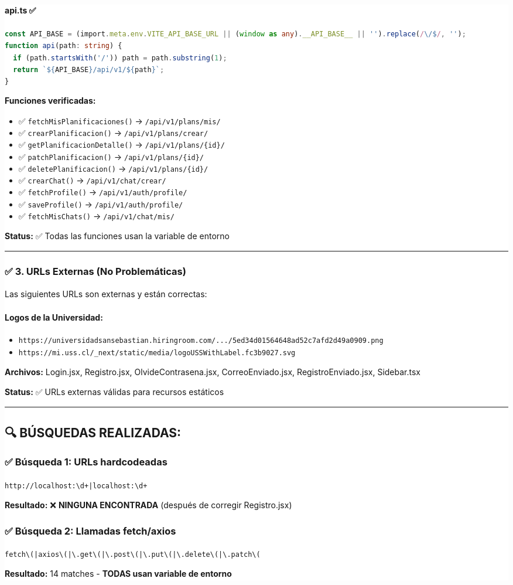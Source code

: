 #### **api.ts** ✅
```typescript
const API_BASE = (import.meta.env.VITE_API_BASE_URL || (window as any).__API_BASE__ || '').replace(/\/$/, '');
function api(path: string) {
  if (path.startsWith('/')) path = path.substring(1);
  return `${API_BASE}/api/v1/${path}`;
}
```
**Funciones verificadas:**
- ✅ `fetchMisPlanificaciones()` → `/api/v1/plans/mis/`
- ✅ `crearPlanificacion()` → `/api/v1/plans/crear/`
- ✅ `getPlanificacionDetalle()` → `/api/v1/plans/{id}/`
- ✅ `patchPlanificacion()` → `/api/v1/plans/{id}/`
- ✅ `deletePlanificacion()` → `/api/v1/plans/{id}/`
- ✅ `crearChat()` → `/api/v1/chat/crear/`
- ✅ `fetchProfile()` → `/api/v1/auth/profile/`
- ✅ `saveProfile()` → `/api/v1/auth/profile/`
- ✅ `fetchMisChats()` → `/api/v1/chat/mis/`

**Status:** ✅ Todas las funciones usan la variable de entorno

---

### ✅ **3. URLs Externas (No Problemáticas)**

Las siguientes URLs son externas y están correctas:

#### **Logos de la Universidad:**
- `https://universidadsansebastian.hiringroom.com/.../5ed34d01564648ad52c7afd2d49a0909.png`
- `https://mi.uss.cl/_next/static/media/logoUSSWithLabel.fc3b9027.svg`

**Archivos:** Login.jsx, Registro.jsx, OlvideContrasena.jsx, CorreoEnviado.jsx, RegistroEnviado.jsx, Sidebar.tsx

**Status:** ✅ URLs externas válidas para recursos estáticos

---

## 🔍 **BÚSQUEDAS REALIZADAS:**

### ✅ Búsqueda 1: URLs hardcodeadas
```regex
http://localhost:\d+|localhost:\d+
```
**Resultado:** ❌ **NINGUNA ENCONTRADA** (después de corregir Registro.jsx)

### ✅ Búsqueda 2: Llamadas fetch/axios
```regex
fetch\(|axios\(|\.get\(|\.post\(|\.put\(|\.delete\(|\.patch\(
```
**Resultado:** 14 matches - **TODAS usan variable de entorno**
